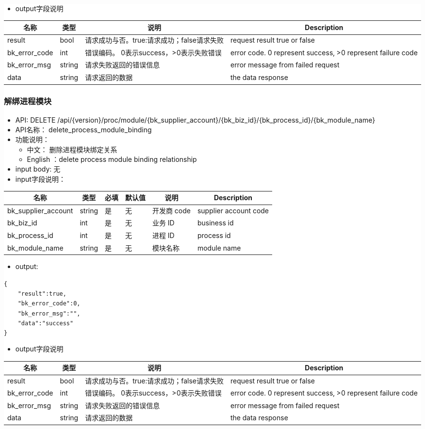* output字段说明

| 名称  | 类型  | 说明 |Description|
|---|---|---|---|
| result | bool | 请求成功与否。true:请求成功；false请求失败 |request result true or false|
| bk_error_code | int | 错误编码。 0表示success，>0表示失败错误 |error code. 0 represent success, >0 represent failure code |
| bk_error_msg | string | 请求失败返回的错误信息 |error message from failed request|
| data | string| 请求返回的数据 |the data response|


### 解绑进程模块
* API: DELETE   /api/{version}/proc/module/{bk_supplier_account}/{bk_biz_id}/{bk_process_id}/{bk_module_name}
* API名称： delete_process_module_binding
* 功能说明：
	* 中文： 删除进程模块绑定关系
	* English ：delete process  module binding relationship
* input body:
无
* input字段说明：

| 名称  | 类型 |必填| 默认值 | 说明 | Description|
| ---  | ---  | --- |---  | --- | ---|
| bk_supplier_account| string| 是|无|开发商 code |supplier account code|
| bk_biz_id| int | 是| 无|业务 ID|business id |
| bk_process_id|  int| 是| 无|进程 ID |process id|
| bk_module_name|  string| 是| 无|模块名称 |module name|


* output:
```
{
    "result":true,
    "bk_error_code":0,
    "bk_error_msg":"",
    "data":"success"
}
```

* output字段说明

| 名称  | 类型  | 说明 |Description|
|---|---|---|---|
| result | bool | 请求成功与否。true:请求成功；false请求失败 |request result true or false|
| bk_error_code | int | 错误编码。 0表示success，>0表示失败错误 |error code. 0 represent success, >0 represent failure code |
| bk_error_msg | string | 请求失败返回的错误信息 |error message from failed request|
| data | string| 请求返回的数据 |the data response|


